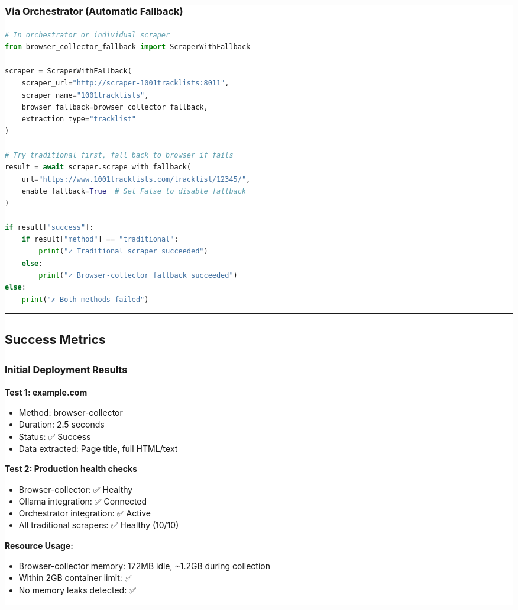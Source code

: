 ### Via Orchestrator (Automatic Fallback)

```python
# In orchestrator or individual scraper
from browser_collector_fallback import ScraperWithFallback

scraper = ScraperWithFallback(
    scraper_url="http://scraper-1001tracklists:8011",
    scraper_name="1001tracklists",
    browser_fallback=browser_collector_fallback,
    extraction_type="tracklist"
)

# Try traditional first, fall back to browser if fails
result = await scraper.scrape_with_fallback(
    url="https://www.1001tracklists.com/tracklist/12345/",
    enable_fallback=True  # Set False to disable fallback
)

if result["success"]:
    if result["method"] == "traditional":
        print("✓ Traditional scraper succeeded")
    else:
        print("✓ Browser-collector fallback succeeded")
else:
    print("✗ Both methods failed")
```

---

## Success Metrics

### Initial Deployment Results

**Test 1: example.com**
- Method: browser-collector
- Duration: 2.5 seconds
- Status: ✅ Success
- Data extracted: Page title, full HTML/text

**Test 2: Production health checks**
- Browser-collector: ✅ Healthy
- Ollama integration: ✅ Connected
- Orchestrator integration: ✅ Active
- All traditional scrapers: ✅ Healthy (10/10)

**Resource Usage:**
- Browser-collector memory: 172MB idle, ~1.2GB during collection
- Within 2GB container limit: ✅
- No memory leaks detected: ✅

---
